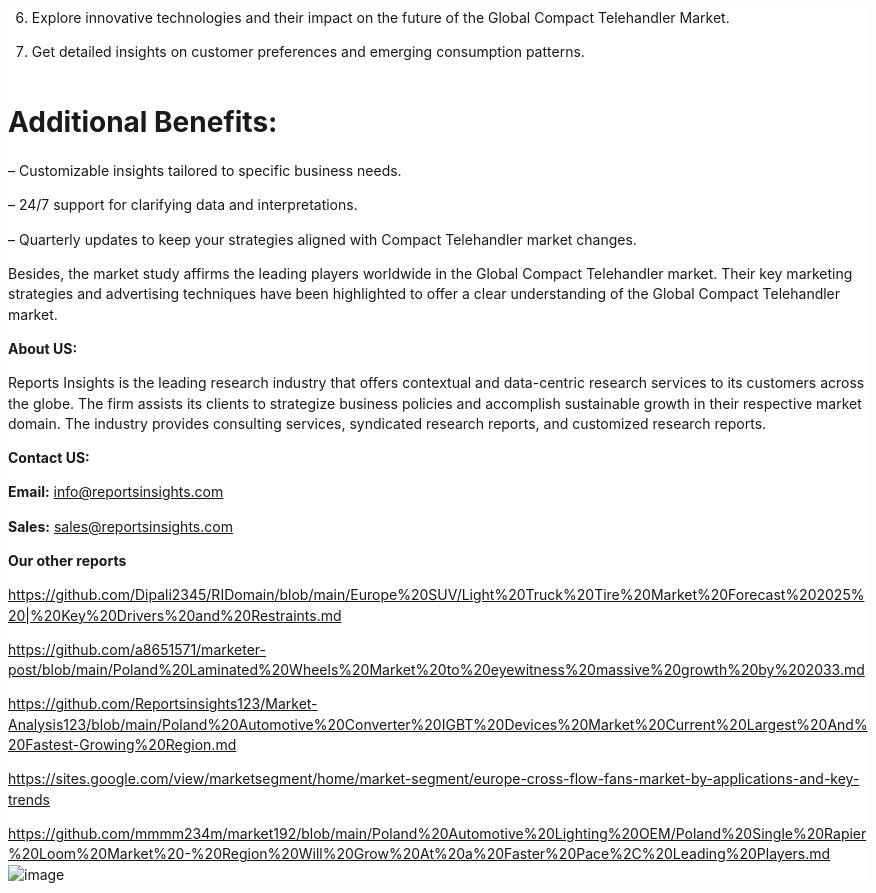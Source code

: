 6. Explore innovative technologies and their impact on the future of the Global Compact Telehandler Market.

7. Get detailed insights on customer preferences and emerging consumption patterns.

# <strong>Additional Benefits:</strong>

– Customizable insights tailored to specific business needs.

– 24/7 support for clarifying data and interpretations.

– Quarterly updates to keep your strategies aligned with Compact Telehandler market changes.

Besides, the market study affirms the leading players worldwide in the Global Compact Telehandler market. Their key marketing strategies and advertising techniques have been highlighted to offer a clear understanding of the Global Compact Telehandler market.

<strong><strong>About US</strong>:</strong>

Reports Insights is the leading research industry that offers contextual and data-centric research services to its customers across the globe. The firm assists its clients to strategize business policies and accomplish sustainable growth in their respective market domain. The industry provides consulting services, syndicated research reports, and customized research reports.

<strong>Contact US:</strong>

<p class=><b>Email:</b> <a href=mailto:info@reportsinsights.com>info@reportsinsights.com</a></p>
<p class=><b>Sales:</b> <a href=mailto:sales@reportsinsights.com>sales@reportsinsights.com</a></p>

<strong>Our other reports</strong>

<a href=https://github.com/Dipali2345/RIDomain/blob/main/Europe%20SUV/Light%20Truck%20Tire%20Market%20Forecast%202025%20|%20Key%20Drivers%20and%20Restraints.md>https://github.com/Dipali2345/RIDomain/blob/main/Europe%20SUV/Light%20Truck%20Tire%20Market%20Forecast%202025%20|%20Key%20Drivers%20and%20Restraints.md</a>

<a href=https://github.com/a8651571/marketer-post/blob/main/Poland%20Laminated%20Wheels%20Market%20to%20eyewitness%20massive%20growth%20by%202033.md>https://github.com/a8651571/marketer-post/blob/main/Poland%20Laminated%20Wheels%20Market%20to%20eyewitness%20massive%20growth%20by%202033.md</a>

<a href=https://github.com/Reportsinsights123/Market-Analysis123/blob/main/Poland%20Automotive%20Converter%20IGBT%20Devices%20Market%20Current%20Largest%20And%20Fastest-Growing%20Region.md>https://github.com/Reportsinsights123/Market-Analysis123/blob/main/Poland%20Automotive%20Converter%20IGBT%20Devices%20Market%20Current%20Largest%20And%20Fastest-Growing%20Region.md</a>

<a href=https://sites.google.com/view/marketsegment/home/market-segment/europe-cross-flow-fans-market-by-applications-and-key-trends>https://sites.google.com/view/marketsegment/home/market-segment/europe-cross-flow-fans-market-by-applications-and-key-trends</a>

<a href=https://github.com/mmmm234m/market192/blob/main/Poland%20Automotive%20Lighting%20OEM/Poland%20Single%20Rapier%20Loom%20Market%20-%20Region%20Will%20Grow%20At%20a%20Faster%20Pace%2C%20Leading%20Players.md>https://github.com/mmmm234m/market192/blob/main/Poland%20Automotive%20Lighting%20OEM/Poland%20Single%20Rapier%20Loom%20Market%20-%20Region%20Will%20Grow%20At%20a%20Faster%20Pace%2C%20Leading%20Players.md</a>
![image](https://github.com/user-attachments/assets/94e15e62-5e7a-42f4-8033-14da50502d45)
